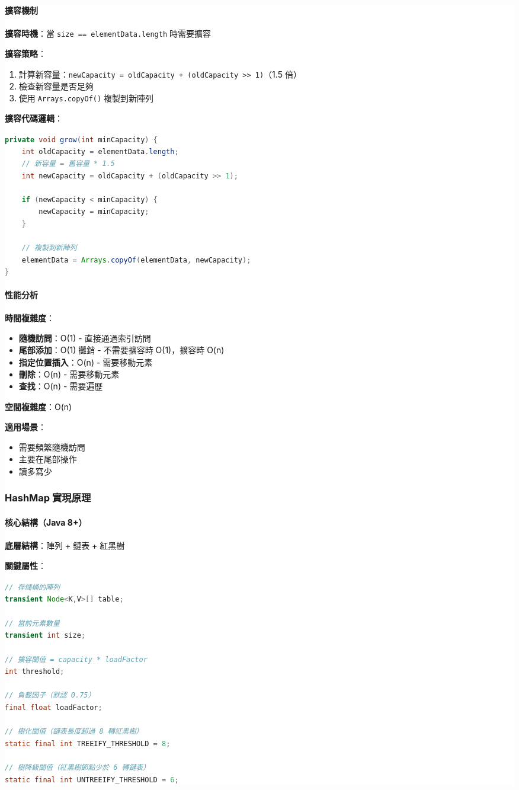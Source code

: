 #### 擴容機制

**擴容時機**：當 `size == elementData.length` 時需要擴容

**擴容策略**：
1. 計算新容量：`newCapacity = oldCapacity + (oldCapacity >> 1)`（1.5 倍）
2. 檢查新容量是否足夠
3. 使用 `Arrays.copyOf()` 複製到新陣列

**擴容代碼邏輯**：
```java
private void grow(int minCapacity) {
    int oldCapacity = elementData.length;
    // 新容量 = 舊容量 * 1.5
    int newCapacity = oldCapacity + (oldCapacity >> 1);
    
    if (newCapacity < minCapacity) {
        newCapacity = minCapacity;
    }
    
    // 複製到新陣列
    elementData = Arrays.copyOf(elementData, newCapacity);
}
```

#### 性能分析

**時間複雜度**：
- **隨機訪問**：O(1) - 直接通過索引訪問
- **尾部添加**：O(1) 攤銷 - 不需要擴容時 O(1)，擴容時 O(n)
- **指定位置插入**：O(n) - 需要移動元素
- **刪除**：O(n) - 需要移動元素
- **查找**：O(n) - 需要遍歷

**空間複雜度**：O(n)

**適用場景**：
- 需要頻繁隨機訪問
- 主要在尾部操作
- 讀多寫少

### HashMap 實現原理

#### 核心結構（Java 8+）

**底層結構**：陣列 + 鏈表 + 紅黑樹

**關鍵屬性**：
```java
// 存儲桶的陣列
transient Node<K,V>[] table;

// 當前元素數量
transient int size;

// 擴容閾值 = capacity * loadFactor
int threshold;

// 負載因子（默認 0.75）
final float loadFactor;

// 樹化閾值（鏈表長度超過 8 轉紅黑樹）
static final int TREEIFY_THRESHOLD = 8;

// 樹降級閾值（紅黑樹節點少於 6 轉鏈表）
static final int UNTREEIFY_THRESHOLD = 6;
```
